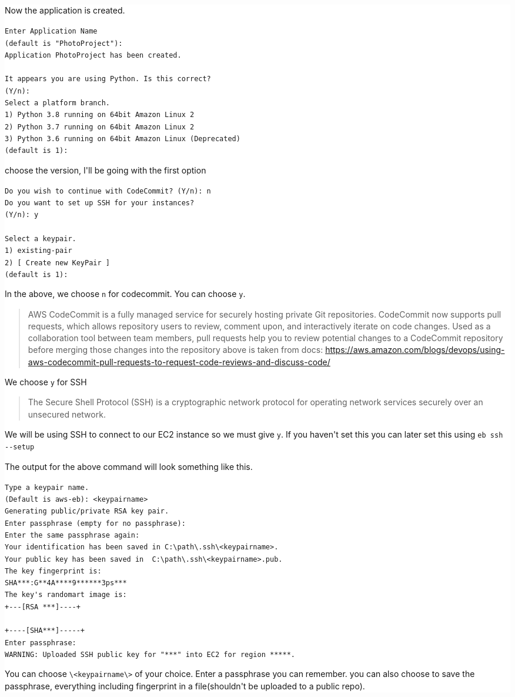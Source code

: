 Now the application is created.

```
Enter Application Name
(default is "PhotoProject"):
Application PhotoProject has been created.

It appears you are using Python. Is this correct?
(Y/n):
Select a platform branch.
1) Python 3.8 running on 64bit Amazon Linux 2
2) Python 3.7 running on 64bit Amazon Linux 2
3) Python 3.6 running on 64bit Amazon Linux (Deprecated)
(default is 1):
```
choose the version, I'll be going with the first option

```
Do you wish to continue with CodeCommit? (Y/n): n
Do you want to set up SSH for your instances?
(Y/n): y

Select a keypair.
1) existing-pair
2) [ Create new KeyPair ]
(default is 1):
```

In the above, we choose `n` for codecommit. You can choose `y`.
>AWS CodeCommit is a fully managed service for securely hosting private Git repositories. CodeCommit now supports pull requests, which allows repository users to review, comment upon, and interactively iterate on code changes. Used as a collaboration tool between team members, pull requests help you to review potential changes to a CodeCommit repository before merging those changes into the repository
> above is taken from docs: https://aws.amazon.com/blogs/devops/using-aws-codecommit-pull-requests-to-request-code-reviews-and-discuss-code/


We choose `y` for SSH
> The Secure Shell Protocol (SSH) is a cryptographic network protocol for operating network services securely over an unsecured network.

We will be using SSH to connect to our EC2 instance so we must give `y`. If you haven't set this you can later set this using `eb ssh --setup`

The output for the above command will look something like this.
```
Type a keypair name.
(Default is aws-eb): <keypairname>
Generating public/private RSA key pair.
Enter passphrase (empty for no passphrase):
Enter the same passphrase again:
Your identification has been saved in C:\path\.ssh\<keypairname>.
Your public key has been saved in  C:\path\.ssh\<keypairname>.pub.
The key fingerprint is:
SHA***:G**4A****9******3ps***
The key's randomart image is:
+---[RSA ***]----+

+----[SHA***]-----+
Enter passphrase:
WARNING: Uploaded SSH public key for "***" into EC2 for region *****.
```
You can choose `\<keypairname\>` of your choice.
Enter a passphrase you can remember. you can also choose to save the passphrase, everything including fingerprint in a file(shouldn't be uploaded to a public repo).
